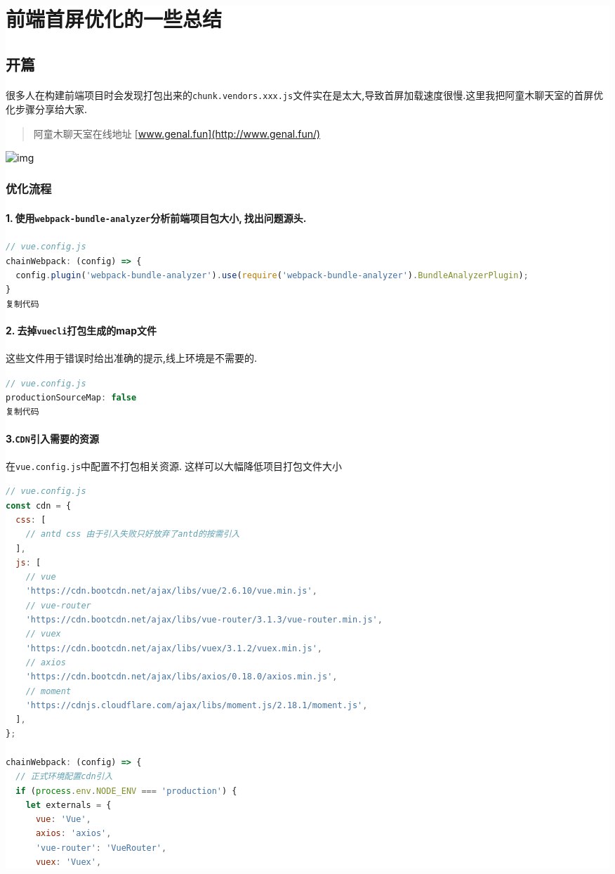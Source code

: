 # 前端首屏优化的一些总结

## 开篇

很多人在构建前端项目时会发现打包出来的`chunk.vendors.xxx.js`文件实在是太大,导致首屏加载速度很慢.这里我把阿童木聊天室的首屏优化步骤分享给大家.

> 阿童木聊天室在线地址 [www.genal.fun](http://www.genal.fun/)

![img](https://p6-juejin.byteimg.com/tos-cn-i-k3u1fbpfcp/be05728cd49e486bb8da57dd59488c74~tplv-k3u1fbpfcp-zoom-1.image)

### 优化流程

#### 1. 使用`webpack-bundle-analyzer`分析前端项目包大小, 找出问题源头.

```js
// vue.config.js
chainWebpack: (config) => {
  config.plugin('webpack-bundle-analyzer').use(require('webpack-bundle-analyzer').BundleAnalyzerPlugin);
}
复制代码
```

#### 2. 去掉`vuecli`打包生成的map文件

这些文件用于错误时给出准确的提示,线上环境是不需要的.

```js
// vue.config.js
productionSourceMap: false
复制代码
```

#### 3.`CDN`引入需要的资源

在`vue.config.js`中配置不打包相关资源. 这样可以大幅降低项目打包文件大小

```js
// vue.config.js
const cdn = {
  css: [
    // antd css 由于引入失败只好放弃了antd的按需引入
  ],
  js: [
    // vue
    'https://cdn.bootcdn.net/ajax/libs/vue/2.6.10/vue.min.js',
    // vue-router
    'https://cdn.bootcdn.net/ajax/libs/vue-router/3.1.3/vue-router.min.js',
    // vuex
    'https://cdn.bootcdn.net/ajax/libs/vuex/3.1.2/vuex.min.js',
    // axios
    'https://cdn.bootcdn.net/ajax/libs/axios/0.18.0/axios.min.js',
    // moment
    'https://cdnjs.cloudflare.com/ajax/libs/moment.js/2.18.1/moment.js',
  ],
};

chainWebpack: (config) => {
  // 正式环境配置cdn引入
  if (process.env.NODE_ENV === 'production') {
    let externals = {
      vue: 'Vue',
      axios: 'axios',
      'vue-router': 'VueRouter',
      vuex: 'Vuex',
```